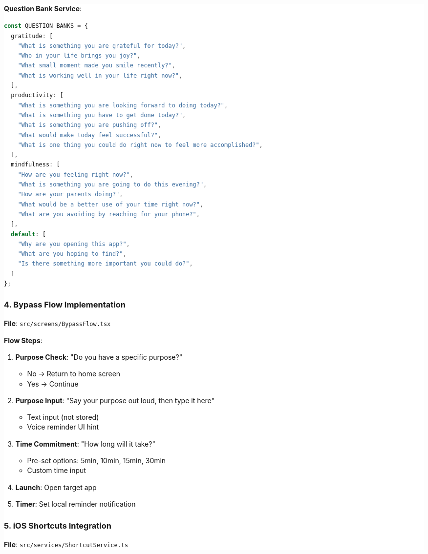 **Question Bank Service**:
```typescript
const QUESTION_BANKS = {
  gratitude: [
    "What is something you are grateful for today?",
    "Who in your life brings you joy?",
    "What small moment made you smile recently?",
    "What is working well in your life right now?",
  ],
  productivity: [
    "What is something you are looking forward to doing today?",
    "What is something you have to get done today?",
    "What is something you are pushing off?",
    "What would make today feel successful?",
    "What is one thing you could do right now to feel more accomplished?",
  ],
  mindfulness: [
    "How are you feeling right now?",
    "What is something you are going to do this evening?",
    "How are your parents doing?",
    "What would be a better use of your time right now?",
    "What are you avoiding by reaching for your phone?",
  ],
  default: [
    "Why are you opening this app?",
    "What are you hoping to find?",
    "Is there something more important you could do?",
  ]
};
```

### 4. Bypass Flow Implementation
**File**: `src/screens/BypassFlow.tsx`

**Flow Steps**:
1. **Purpose Check**: "Do you have a specific purpose?"
   - No → Return to home screen
   - Yes → Continue

2. **Purpose Input**: "Say your purpose out loud, then type it here"
   - Text input (not stored)
   - Voice reminder UI hint

3. **Time Commitment**: "How long will it take?"
   - Pre-set options: 5min, 10min, 15min, 30min
   - Custom time input

4. **Launch**: Open target app
5. **Timer**: Set local reminder notification

### 5. iOS Shortcuts Integration
**File**: `src/services/ShortcutService.ts`
